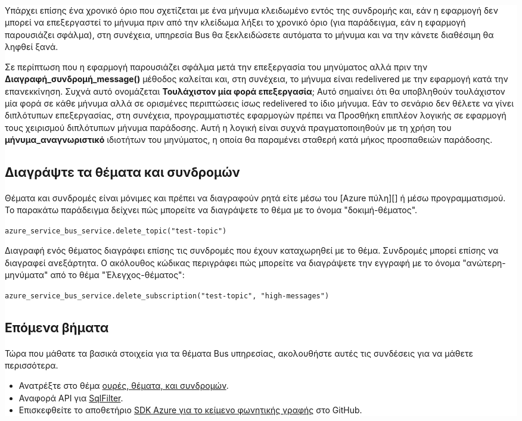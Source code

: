 Υπάρχει επίσης ένα χρονικό όριο που σχετίζεται με ένα μήνυμα κλειδωμένο εντός της συνδρομής και, εάν η εφαρμογή δεν μπορεί να επεξεργαστεί το μήνυμα πριν από την κλείδωμα λήξει το χρονικό όριο (για παράδειγμα, εάν η εφαρμογή παρουσιάζει σφάλμα), στη συνέχεια, υπηρεσία Bus θα ξεκλειδώσετε αυτόματα το μήνυμα και να την κάνετε διαθέσιμη θα ληφθεί ξανά.

Σε περίπτωση που η εφαρμογή παρουσιάζει σφάλμα μετά την επεξεργασία του μηνύματος αλλά πριν την **Διαγραφή\_συνδρομή\_message()** μέθοδος καλείται και, στη συνέχεια, το μήνυμα είναι redelivered με την εφαρμογή κατά την επανεκκίνηση. Συχνά αυτό ονομάζεται **Τουλάχιστον μία φορά επεξεργασία**; Αυτό σημαίνει ότι θα υποβληθούν τουλάχιστον μία φορά σε κάθε μήνυμα αλλά σε ορισμένες περιπτώσεις ίσως redelivered το ίδιο μήνυμα. Εάν το σενάριο δεν θέλετε να γίνει διπλότυπων επεξεργασίας, στη συνέχεια, προγραμματιστές εφαρμογών πρέπει να Προσθήκη επιπλέον λογικής σε εφαρμογή τους χειρισμού διπλότυπων μήνυμα παράδοσης. Αυτή η λογική είναι συχνά πραγματοποιηθούν με τη χρήση του **μήνυμα\_αναγνωριστικό** ιδιοτήτων του μηνύματος, η οποία θα παραμένει σταθερή κατά μήκος προσπαθειών παράδοσης.

## <a name="delete-topics-and-subscriptions"></a>Διαγράψτε τα θέματα και συνδρομών

Θέματα και συνδρομές είναι μόνιμες και πρέπει να διαγραφούν ρητά είτε μέσω του [Azure πύλη][] ή μέσω προγραμματισμού. Το παρακάτω παράδειγμα δείχνει πώς μπορείτε να διαγράψετε το θέμα με το όνομα "δοκιμή-θέματος".

```
azure_service_bus_service.delete_topic("test-topic")
```

Διαγραφή ενός θέματος διαγράφει επίσης τις συνδρομές που έχουν καταχωρηθεί με το θέμα. Συνδρομές μπορεί επίσης να διαγραφεί ανεξάρτητα. Ο ακόλουθος κώδικας περιγράφει πώς μπορείτε να διαγράψετε την εγγραφή με το όνομα "ανώτερη-μηνύματα" από το θέμα "Έλεγχος-θέματος":

```
azure_service_bus_service.delete_subscription("test-topic", "high-messages")
```

## <a name="next-steps"></a>Επόμενα βήματα

Τώρα που μάθατε τα βασικά στοιχεία για τα θέματα Bus υπηρεσίας, ακολουθήστε αυτές τις συνδέσεις για να μάθετε περισσότερα.

- Ανατρέξτε στο θέμα [ουρές, θέματα, και συνδρομών](service-bus-queues-topics-subscriptions.md).
- Αναφορά API για [SqlFilter](http://msdn.microsoft.com/library/azure/microsoft.servicebus.messaging.sqlfilter.aspx).
- Επισκεφθείτε το αποθετήριο [SDK Azure για το κείμενο φωνητικής γραφής](https://github.com/Azure/azure-sdk-for-ruby) στο GitHub.
 
[Πύλη του Azure]: https://portal.azure.com
